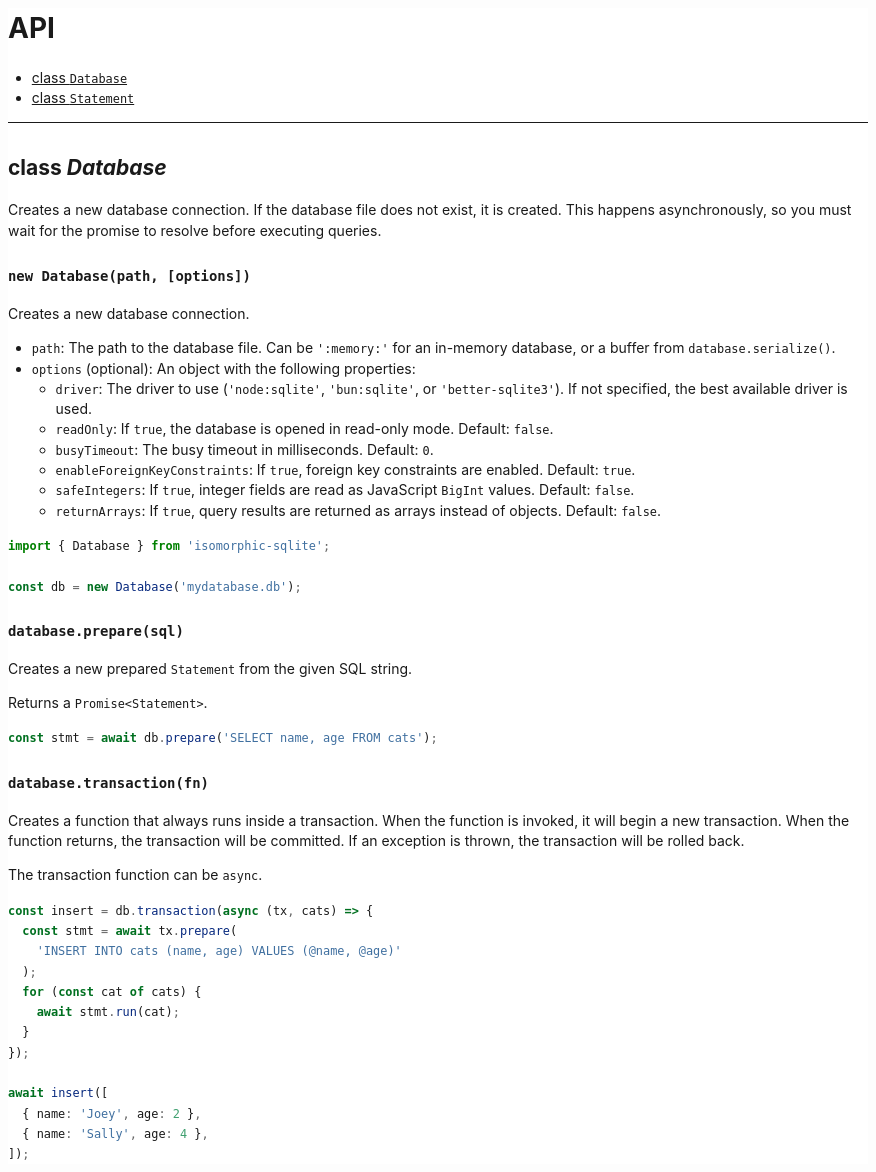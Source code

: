 # API

- [class `Database`](#class-database)
- [class `Statement`](#class-statement)

---

## class _Database_

Creates a new database connection. If the database file does not exist, it is created. This happens asynchronously, so you must wait for the promise to resolve before executing queries.

### `new Database(path, [options])`

Creates a new database connection.

- `path`: The path to the database file. Can be `':memory:'` for an in-memory database, or a buffer from `database.serialize()`.
- `options` (optional): An object with the following properties:
  - `driver`: The driver to use (`'node:sqlite'`, `'bun:sqlite'`, or `'better-sqlite3'`). If not specified, the best available driver is used.
  - `readOnly`: If `true`, the database is opened in read-only mode. Default: `false`.
  - `busyTimeout`: The busy timeout in milliseconds. Default: `0`.
  - `enableForeignKeyConstraints`: If `true`, foreign key constraints are enabled. Default: `true`.
  - `safeIntegers`: If `true`, integer fields are read as JavaScript `BigInt` values. Default: `false`.
  - `returnArrays`: If `true`, query results are returned as arrays instead of objects. Default: `false`.

```typescript
import { Database } from 'isomorphic-sqlite';

const db = new Database('mydatabase.db');
```

### `database.prepare(sql)`

Creates a new prepared `Statement` from the given SQL string.

Returns a `Promise<Statement>`.

```typescript
const stmt = await db.prepare('SELECT name, age FROM cats');
```

### `database.transaction(fn)`

Creates a function that always runs inside a transaction. When the function is invoked, it will begin a new transaction. When the function returns, the transaction will be committed. If an exception is thrown, the transaction will be rolled back.

The transaction function can be `async`.

```typescript
const insert = db.transaction(async (tx, cats) => {
  const stmt = await tx.prepare(
    'INSERT INTO cats (name, age) VALUES (@name, @age)'
  );
  for (const cat of cats) {
    await stmt.run(cat);
  }
});

await insert([
  { name: 'Joey', age: 2 },
  { name: 'Sally', age: 4 },
]);
```